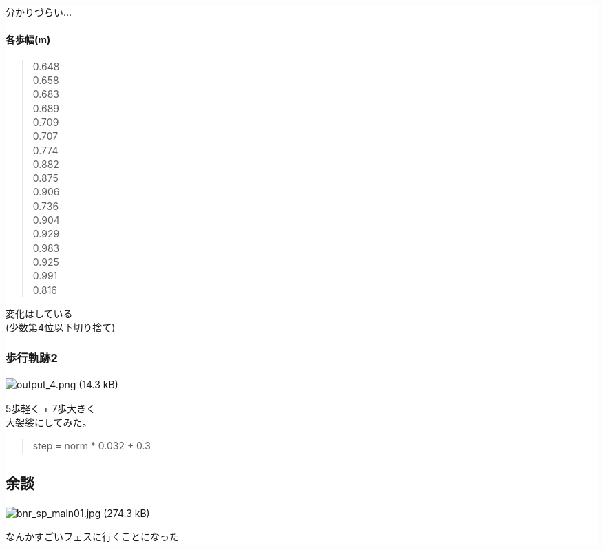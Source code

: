 
分かりづらい...

#### 各歩幅(m)
> 0.648  
> 0.658  
> 0.683  
> 0.689  
> 0.709  
> 0.707  
> 0.774  
> 0.882  
> 0.875  
> 0.906  
> 0.736  
> 0.904  
> 0.929  
> 0.983  
> 0.925  
> 0.991  
> 0.816  

変化はしている  
(少数第4位以下切り捨て)

### 歩行軌跡2
<img width="322.56" alt="output_4.png (14.3 kB)" src="/images/articles/14/f7c5292b-b4f6-4cef-ba9b-a8964f2e4a4c.webp">

5歩軽く + 7歩大きく  
大袈裟にしてみた。  
> step = norm * 0.032 + 0.3

## 余談
<img width="1360" alt="bnr_sp_main01.jpg (274.3 kB)" src="/images/articles/14/b7c38e10-99eb-4515-923c-1fc9a4f9e52b.webp">

なんかすごいフェスに行くことになった

